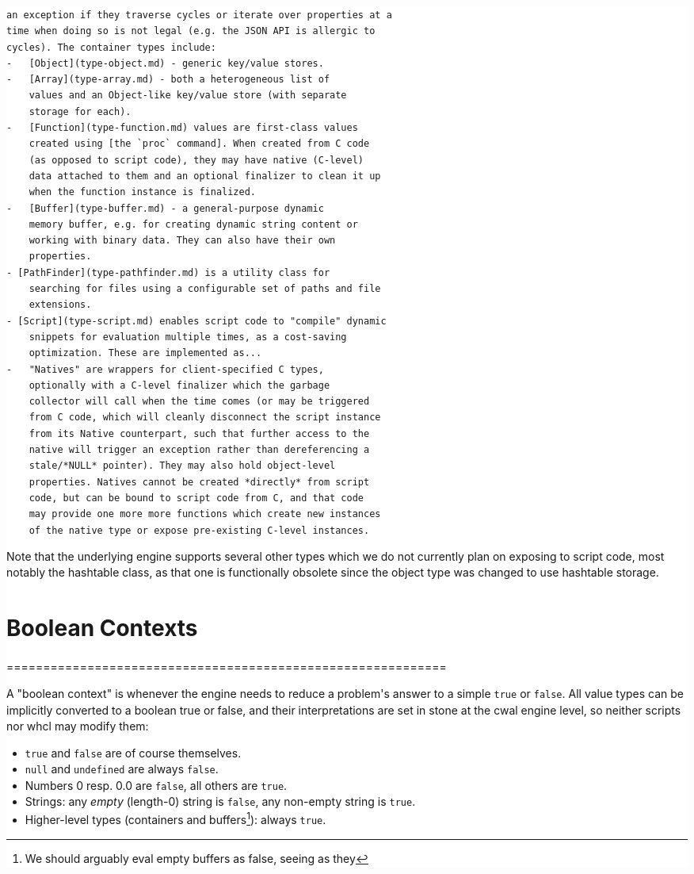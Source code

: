     an exception if they traverse cycles or iterate over properties at a
    time when doing so is not legal (e.g. the JSON API is allergic to
    cycles). The container types include:
    -   [Object](type-object.md) - generic key/value stores.
    -   [Array](type-array.md) - both a heterogeneous list of
        values and an Object-like key/value store (with separate
        storage for each).
    -   [Function](type-function.md) values are first-class values
        created using [the `proc` command]. When created from C code
        (as opposed to script code), they may have native (C-level)
        data attached to them and an optional finalizer to clean it up
        when the function instance is finalized.
    -   [Buffer](type-buffer.md) - a general-purpose dynamic
        memory buffer, e.g. for creating dynamic string content or
        working with binary data. They can also have their own
        properties.
    - [PathFinder](type-pathfinder.md) is a utility class for
        searching for files using a configurable set of paths and file
        extensions.
    - [Script](type-script.md) enables script code to "compile" dynamic
        snippets for evaluation multiple times, as a cost-saving
        optimization. These are implemented as...
    -   "Natives" are wrappers for client-specified C types,
        optionally with a C-level finalizer which the garbage
        collector will call when the time comes (or may be triggered
        from C code, which will cleanly disconnect the script instance
        from its Native counterpart, such that further access to the
        native will trigger an exception rather than dereferencing a
        stale/*NULL* pointer). They may also hold object-level
        properties. Natives cannot be created *directly* from script
        code, but can be bound to script code from C, and that code
        may provide one more more functions which create new instances
        of the native type or expose pre-existing C-level instances.

Note that the underlying engine supports several other types which we
do not currently plan on exposing to script code, most notably the
hashtable class, as that one is functionally obsolete since the object
type was changed to use hashtable storage.


<a id="type-intro-boolean-contexts"></a>
# Boolean Contexts
============================================================

A "boolean context" is whenever the engine needs to reduce a problem's
answer to a simple `true` or `false`. All value types can be
implicitly converted to a boolean true or false, and their
interpretations are set in stone at the cwal engine level, so neither
scripts nor whcl may modify them:

-   `true` and `false` are of course themselves.
-   `null` and `undefined` are always `false`.
-   Numbers 0 resp. 0.0 are `false`, all others are `true`.
-   Strings: any *empty* (length-0) string is `false`, any non-empty string is `true`.
-   Higher-level types (containers and buffers[^36]): always `true`.


[^34]: But making deep copies via intermediate expressions is often
[^35]:  In 30+ years(!) of programming, i've never once needed scientific
[^36]:  We should arguably eval empty buffers as false, seeing as they
[^37]:  1) cwal only supports a single shared prototype for
[^38]:  Minor internal exception: for C-level prototypes we have to
[proc]: builtin-proc.md
[todo]: todo.md
[object]: builtins.md#bic-object
[array]: builtins.md#bic-array